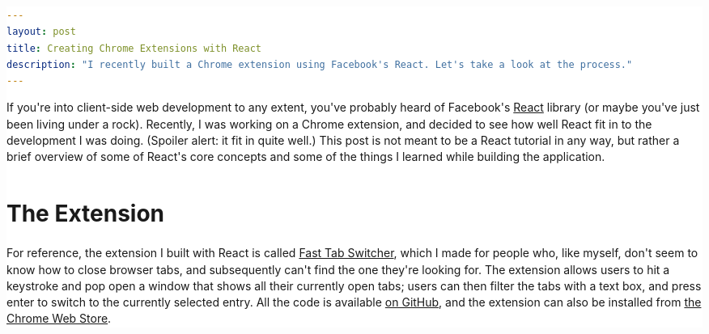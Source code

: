 ```yaml
---
layout: post
title: Creating Chrome Extensions with React
description: "I recently built a Chrome extension using Facebook's React. Let's take a look at the process."
---
```


If you're into client-side web development to any extent, you've probably heard of Facebook's [React](http://facebook.github.io/react/index.html) library (or maybe you've just been living under a rock). Recently, I was working on a Chrome extension, and decided to see how well React fit in to the development I was doing. (Spoiler alert: it fit in quite well.) This post is not meant to be a React tutorial in any way, but rather a brief overview of some of React's core concepts and some of the things I learned while building the application.

The Extension
=============

For reference, the extension I built with React is called [Fast Tab Switcher](https://github.com/BinaryMuse/chrome-fast-tab-switcher), which I made for people who, like myself, don't seem to know how to close browser tabs, and subsequently can't find the one they're looking for. The extension allows users to hit a keystroke and pop open a window that shows all their currently open tabs; users can then filter the tabs with a text box, and press enter to switch to the currently selected entry. All the code is available [on GitHub](https://github.com/BinaryMuse/chrome-fast-tab-switcher), and the extension can also be installed from [the Chrome Web Store](https://chrome.google.com/webstore/detail/fast-tab-switcher/jkhfenkikopkkpboaipgllclaaehgpjf).

<div style='text-align: center;'>
<a href='/images/react_chrome_extension_demo.gif' target='_blank'>